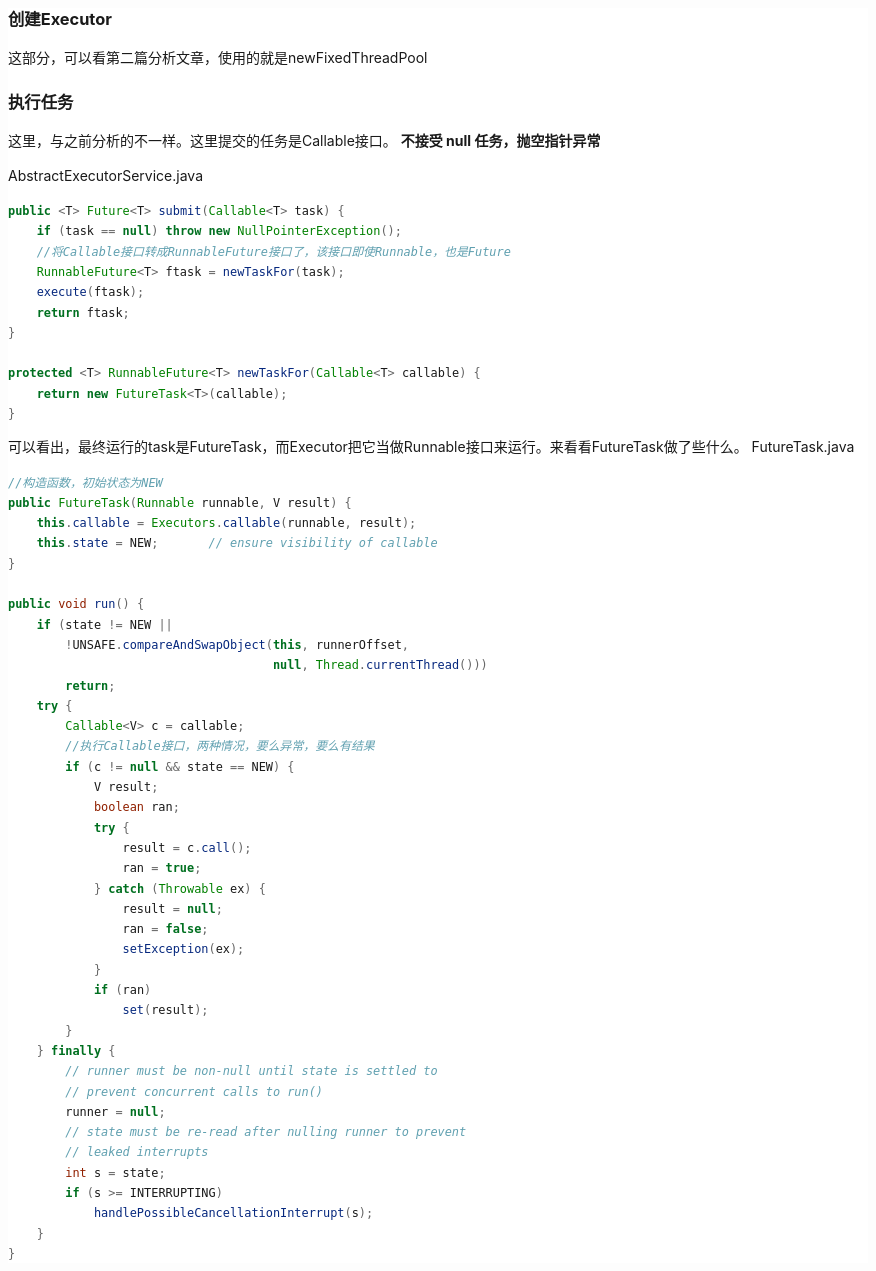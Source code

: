 ### 创建Executor
这部分，可以看第二篇分析文章，使用的就是newFixedThreadPool

### 执行任务
这里，与之前分析的不一样。这里提交的任务是Callable接口。
**不接受 null 任务，抛空指针异常**

AbstractExecutorService.java
~~~java
public <T> Future<T> submit(Callable<T> task) {
    if (task == null) throw new NullPointerException();
    //将Callable接口转成RunnableFuture接口了，该接口即使Runnable，也是Future
    RunnableFuture<T> ftask = newTaskFor(task);
    execute(ftask);
    return ftask;
}

protected <T> RunnableFuture<T> newTaskFor(Callable<T> callable) {
    return new FutureTask<T>(callable);
}
~~~

可以看出，最终运行的task是FutureTask，而Executor把它当做Runnable接口来运行。来看看FutureTask做了些什么。
FutureTask.java
~~~java
//构造函数，初始状态为NEW
public FutureTask(Runnable runnable, V result) {
    this.callable = Executors.callable(runnable, result);
    this.state = NEW;       // ensure visibility of callable
}

public void run() {
    if (state != NEW ||
        !UNSAFE.compareAndSwapObject(this, runnerOffset,
                                     null, Thread.currentThread()))
        return;
    try {
        Callable<V> c = callable;
        //执行Callable接口，两种情况，要么异常，要么有结果
        if (c != null && state == NEW) {
            V result;
            boolean ran;
            try {
                result = c.call();
                ran = true;
            } catch (Throwable ex) {
                result = null;
                ran = false;
                setException(ex);
            }
            if (ran)
                set(result);
        }
    } finally {
        // runner must be non-null until state is settled to
        // prevent concurrent calls to run()
        runner = null;
        // state must be re-read after nulling runner to prevent
        // leaked interrupts
        int s = state;
        if (s >= INTERRUPTING)
            handlePossibleCancellationInterrupt(s);
    }
}
~~~
